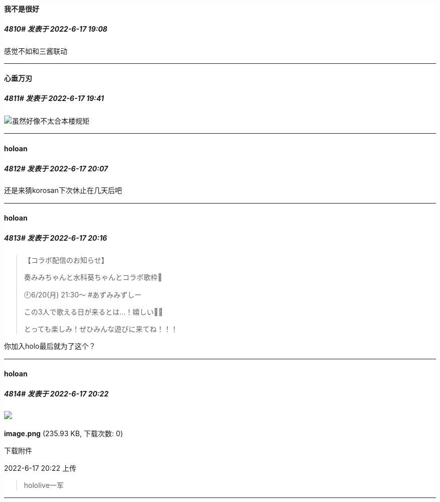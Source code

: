 ####  我不是很好  
##### 4810#       发表于 2022-6-17 19:08

感觉不如和三酱联动



*****

####  心垂万刃  
##### 4811#       发表于 2022-6-17 19:41

<img src="https://static.saraba1st.com/image/smiley/face2017/035.png" referrerpolicy="no-referrer">虽然好像不太合本楼规矩



*****

####  holoan  
##### 4812#       发表于 2022-6-17 20:07

还是来猜korosan下次休止在几天后吧



*****

####  holoan  
##### 4813#       发表于 2022-6-17 20:16

<blockquote>【コラボ配信のお知らせ】

奏みみちゃんと水科葵ちゃんとコラボ歌枠🎤

🕘6/20(月) 21:30～ #あずみみずしー 

この3人で歌える日が来るとは…！嬉しい🥺💕

とっても楽しみ！ぜひみんな遊びに来てね！！！</blockquote>
你加入holo最后就为了这个？



*****

####  holoan  
##### 4814#       发表于 2022-6-17 20:22

<img src="https://img.saraba1st.com/forum/202206/17/202234hl48gq2ba780lqjl.png" referrerpolicy="no-referrer">

<strong>image.png</strong> (235.93 KB, 下载次数: 0)

下载附件

2022-6-17 20:22 上传

<blockquote>hololive一军</blockquote>

*****
